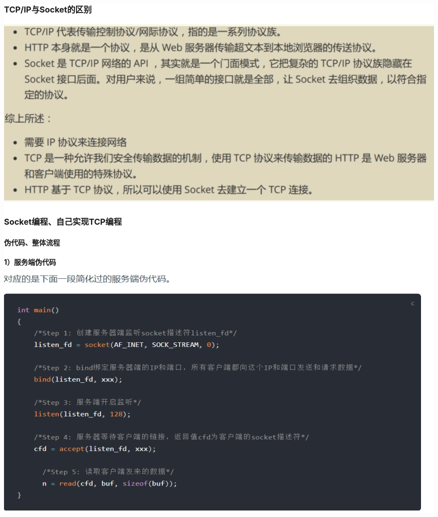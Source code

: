 ### TCP/IP与Socket的区别

![image-20251018234429574](https://raw.githubusercontent.com/GLeXios/Notes/main/pics/image-20251018234429574.png)

### Socket编程、自己实现TCP编程

#### 伪代码、整体流程

**1）服务端伪代码**

![img](https://raw.githubusercontent.com/GLeXios/Notes/main/pics/wps78.jpg) 
